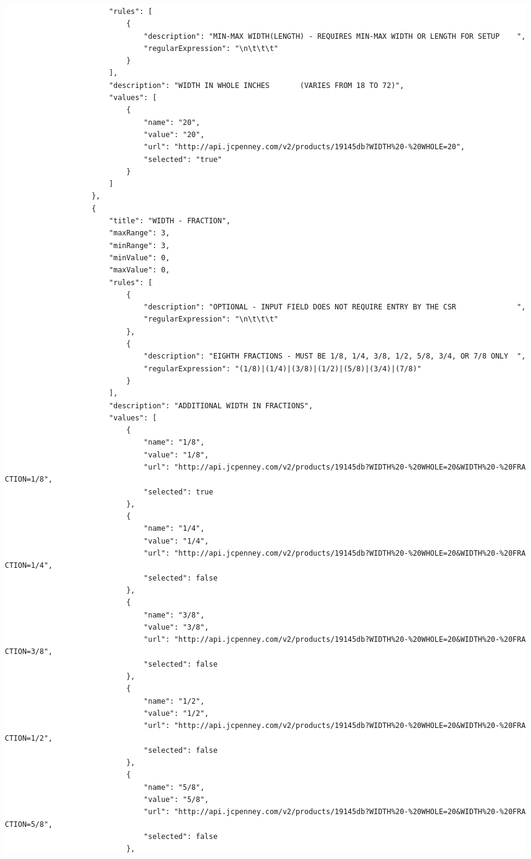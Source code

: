                             "rules": [
                                {
                                    "description": "MIN-MAX WIDTH(LENGTH) - REQUIRES MIN-MAX WIDTH OR LENGTH FOR SETUP    ",
                                    "regularExpression": "\n\t\t\t"
                                }
                            ],
                            "description": "WIDTH IN WHOLE INCHES       (VARIES FROM 18 TO 72)",
                            "values": [
                                {
                                    "name": "20",
                                    "value": "20",
                                    "url": "http://api.jcpenney.com/v2/products/19145db?WIDTH%20-%20WHOLE=20",
                                    "selected": "true"
                                }
                            ]
                        },
                        {
                            "title": "WIDTH - FRACTION",
                            "maxRange": 3,
                            "minRange": 3,
                            "minValue": 0,
                            "maxValue": 0,
                            "rules": [
                                {
                                    "description": "OPTIONAL - INPUT FIELD DOES NOT REQUIRE ENTRY BY THE CSR              ",
                                    "regularExpression": "\n\t\t\t"
                                },
                                {
                                    "description": "EIGHTH FRACTIONS - MUST BE 1/8, 1/4, 3/8, 1/2, 5/8, 3/4, OR 7/8 ONLY  ",
                                    "regularExpression": "(1/8)|(1/4)|(3/8)|(1/2)|(5/8)|(3/4)|(7/8)"
                                }
                            ],
                            "description": "ADDITIONAL WIDTH IN FRACTIONS",
                            "values": [
                                {
                                    "name": "1/8",
                                    "value": "1/8",
                                    "url": "http://api.jcpenney.com/v2/products/19145db?WIDTH%20-%20WHOLE=20&WIDTH%20-%20FRACTION=1/8",
                                    "selected": true
                                },
                                {
                                    "name": "1/4",
                                    "value": "1/4",
                                    "url": "http://api.jcpenney.com/v2/products/19145db?WIDTH%20-%20WHOLE=20&WIDTH%20-%20FRACTION=1/4",
                                    "selected": false
                                },
                                {
                                    "name": "3/8",
                                    "value": "3/8",
                                    "url": "http://api.jcpenney.com/v2/products/19145db?WIDTH%20-%20WHOLE=20&WIDTH%20-%20FRACTION=3/8",
                                    "selected": false
                                },
                                {
                                    "name": "1/2",
                                    "value": "1/2",
                                    "url": "http://api.jcpenney.com/v2/products/19145db?WIDTH%20-%20WHOLE=20&WIDTH%20-%20FRACTION=1/2",
                                    "selected": false
                                },
                                {
                                    "name": "5/8",
                                    "value": "5/8",
                                    "url": "http://api.jcpenney.com/v2/products/19145db?WIDTH%20-%20WHOLE=20&WIDTH%20-%20FRACTION=5/8",
                                    "selected": false
                                },